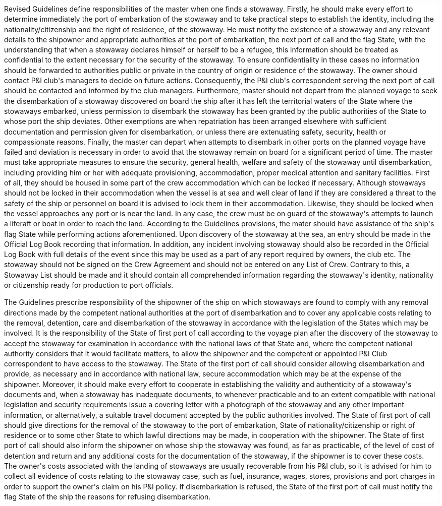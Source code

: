 Revised Guidelines define responsibilities of the master when one finds a stowaway. Firstly, he should make every effort to determine immediately the port of embarkation of the stowaway and to take practical steps to establish the identity, including the nationality/citizenship and the right of residence, of the stowaway. He must notify the existence of a stowaway and any relevant details to the shipowner and appropriate authorities at the port of embarkation, the next port of call and the flag State, with the understanding that when a stowaway declares himself or herself to be a refugee, this information should be treated as confidential to the extent necessary for the security of the stowaway. To ensure confidentiality in these cases no information should be forwarded to authorities public or private in the country of origin or residence of the stowaway. The owner should contact P&I club's managers to decide on future actions. Consequently, the P&I club's correspondent serving the next port of call should be contacted and informed by the club managers. Furthermore, master should not depart from the planned voyage to seek the disembarkation of a stowaway discovered on board the ship after it has left the territorial waters of the State where the stowaways embarked, unless permission to disembark the stowaway has been granted by the public authorities of the State to whose port the ship deviates. Other exemptions are when repatriation has been arranged elsewhere with sufficient documentation and permission given for disembarkation, or unless there are extenuating safety, security, health or compassionate reasons. Finally, the master can depart when attempts to disembark in other ports on the planned voyage have failed and deviation is necessary in order to avoid that the stowaway remain on board for a significant period of time. The master must take appropriate measures to ensure the security, general health, welfare and safety of the stowaway until disembarkation, including providing him or her with adequate provisioning, accommodation, proper medical attention and sanitary facilities. First of all, they should be housed in some part of the crew accommodation which can be locked if necessary. Although stowaways should not be locked in their accommodation when the vessel is at sea and well clear of land if they are considered a threat to the safety of the ship or personnel on board it is advised to lock them in their accommodation. Likewise, they should be locked when the vessel approaches any port or is near the land. In any case, the crew must be on guard of the stowaway's attempts to launch a liferaft or boat in order to reach the land. According to the Guidelines provisions, the mater should have assistance of the ship's flag State while performing actions aforementioned. Upon discovery of the stowaway at the sea, an entry should be made in the Official Log Book recording that information. In addition, any incident involving stowaway should also be recorded in the Official Log Book with full details of the event since this may be used as a part of any report required by owners, the club etc. The stowaway should not be signed on the Crew Agreement and should not be entered on any List of Crew. Contrary to this, a Stowaway List should be made and it should contain all comprehended information regarding the stowaway's identity, nationality or citizenship ready for production to port officials.

The Guidelines prescribe responsibility of the shipowner of the ship on which stowaways are found to comply with any removal directions made by the competent national authorities at the port of disembarkation and to cover any applicable costs relating to the removal, detention, care and disembarkation of the stowaway in accordance with the legislation of the States which may be involved. It is the responsibility of the State of first port of call according to the voyage plan after the discovery of the stowaway to accept the stowaway for examination in accordance with the national laws of that State and, where the competent national authority considers that it would facilitate matters, to allow the shipowner and the competent or appointed P&I Club correspondent to have access to the stowaway. The State of the first port of call should consider allowing disembarkation and provide, as necessary and in accordance with national law, secure accommodation which may be at the expense of the shipowner. Moreover, it should make every effort to cooperate in establishing the validity and authenticity of a stowaway's documents and, when a stowaway has inadequate documents, to whenever practicable and to an extent compatible with national legislation and security requirements issue a covering letter with a photograph of the stowaway and any other important information, or alternatively, a suitable travel document accepted by the public authorities involved. The State of first port of call should give directions for the removal of the stowaway to the port of embarkation, State of nationality/citizenship or right of residence or to some other State to which lawful directions may be made, in cooperation with the shipowner. The State of first port of call should also inform the shipowner on whose ship the stowaway was found, as far as practicable, of the level of cost of detention and return and any additional costs for the documentation of the stowaway, if the shipowner is to cover these costs. The owner's costs associated with the landing of stowaways are usually recoverable from his P&I club, so it is advised for him to collect all evidence of costs relating to the stowaway case, such as fuel, insurance, wages, stores, provisions and port charges in order to support the owner's claim on his P&I policy. If disembarkation is refused, the State of the first port of call must notify the flag State of the ship the reasons for refusing disembarkation.
